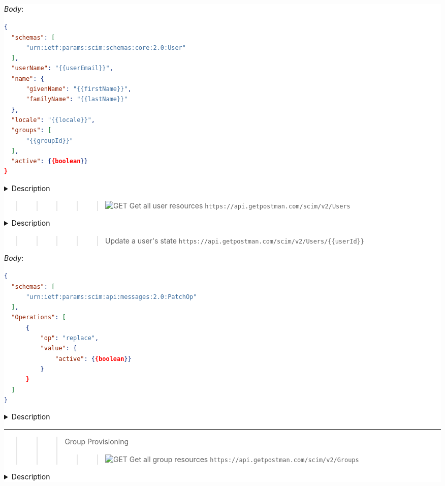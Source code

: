   
  *Body*:
  ```json
{
    "schemas": [
        "urn:ietf:params:scim:schemas:core:2.0:User"
    ],
    "userName": "{{userEmail}}",
    "name": {
        "givenName": "{{firstName}}",
        "familyName": "{{lastName}}"
    },
    "locale": "{{locale}}",
    "groups": [
        "{{groupId}}"
    ],
    "active": {{boolean}}
}
  ```
  
<details><summary>Description</summary></details>

  >>>>> ![GET](https://img.shields.io/badge/GET-green) Get all user resources `https://api.getpostman.com/scim/v2/Users`

  
<details><summary>Description</summary></details>

  >>>>>  Update a user's state `https://api.getpostman.com/scim/v2/Users/{{userId}}`

  
  *Body*:
  ```json
{
    "schemas": [
        "urn:ietf:params:scim:api:messages:2.0:PatchOp"
    ],
    "Operations": [
        {
            "op": "replace",
            "value": {
                "active": {{boolean}}
            }
        }
    ]
}
  ```
  
<details><summary>Description</summary></details>
 
 ---
  >>> Group Provisioning
  >>>>> ![GET](https://img.shields.io/badge/GET-green) Get all group resources `https://api.getpostman.com/scim/v2/Groups`

  
<details><summary>Description</summary></details>
